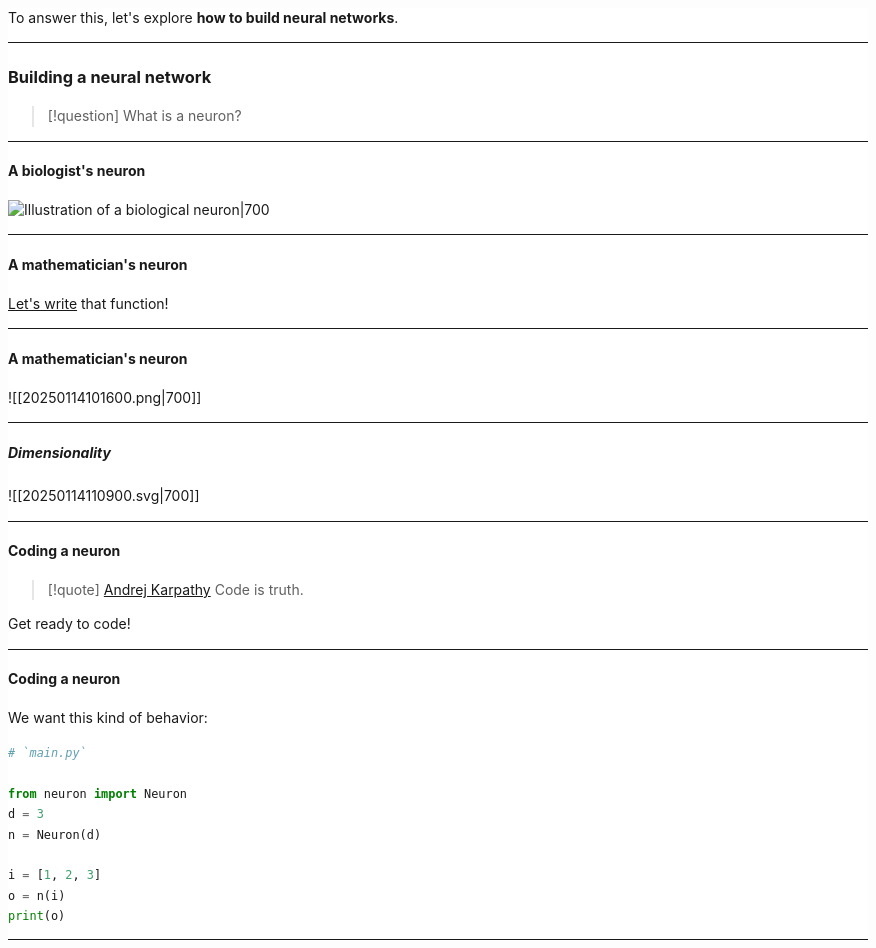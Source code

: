 To answer this, let's explore **how to build neural networks**.

---

### Building a neural network

> [!question]
> What is a neuron?

---

#### A biologist's neuron

![Illustration of a biological neuron|700](https://i0.wp.com/post.healthline.com/wp-content/uploads/2022/01/1932990_An-Easy-Guide-To-Neurons-01.jpg?w=1155&h=2007)

---

#### A mathematician's neuron

[Let's write](https://excalidraw.com/#room=8a2611e882a298daa7a1,hfVBW4R87P0iEcGU3eMq0Q) that function!

---

#### A mathematician's neuron

![[20250114101600.png|700]]

---

##### Dimensionality

![[20250114110900.svg|700]]

---

#### Coding a neuron

> [!quote] [Andrej Karpathy](https://karpathy.ai/)
> Code is truth.

Get ready to code!

---

#### Coding a neuron

We want this kind of behavior:

```python
# `main.py`

from neuron import Neuron
d = 3
n = Neuron(d)

i = [1, 2, 3]
o = n(i)
print(o)
```

---